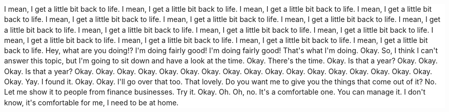 I mean, I get a little bit back to life.
I mean, I get a little bit back to life.
I mean, I get a little bit back to life.
I mean, I get a little bit back to life.
I mean, I get a little bit back to life.
I mean, I get a little bit back to life.
I mean, I get a little bit back to life.
I mean, I get a little bit back to life.
I mean, I get a little bit back to life.
I mean, I get a little bit back to life.
I mean, I get a little bit back to life.
I mean, I get a little bit back to life.
I mean, I get a little bit back to life.
I mean, I get a little bit back to life.
I mean, I get a little bit back to life.
Hey, what are you doing!?
I'm doing fairly good!
I'm doing fairly good!
That's what I'm doing.
Okay.
So, I think I can't answer this topic,
but I'm going to sit down and have a look at the time.
Okay.
There's the time.
Okay.
Is that a year?
Okay.
Okay.
Okay.
Is that a year?
Okay.
Okay.
Okay.
Okay.
Okay.
Okay.
Okay.
Okay.
Okay.
Okay.
Okay.
Okay.
Okay.
Okay.
Okay.
Okay.
Okay.
Okay.
Yay.
I found it.
Okay.
Okay.
I'll go over that too.
That lovely.
Do you want me to give you the things that come out of it?
No.
Let me show it to people from finance businesses.
Try it.
Okay.
Oh.
Oh, no.
It's a comfortable one.
You can manage it.
I don't know, it's comfortable for me, I need to be at home.